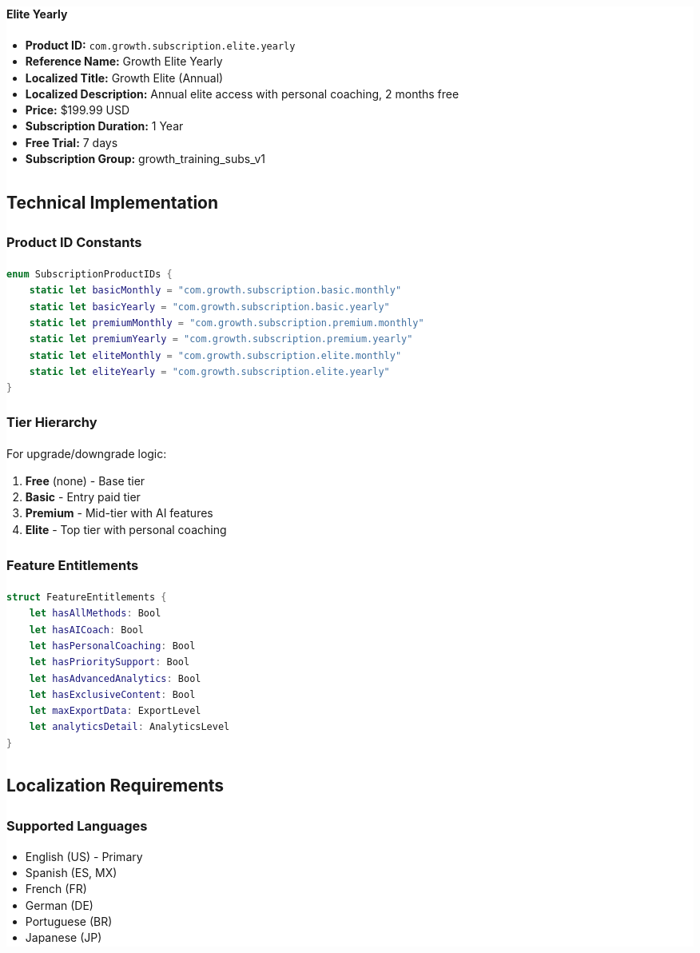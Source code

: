 #### Elite Yearly
- **Product ID:** `com.growth.subscription.elite.yearly`
- **Reference Name:** Growth Elite Yearly
- **Localized Title:** Growth Elite (Annual)
- **Localized Description:** Annual elite access with personal coaching, 2 months free
- **Price:** $199.99 USD
- **Subscription Duration:** 1 Year
- **Free Trial:** 7 days
- **Subscription Group:** growth_training_subs_v1

## Technical Implementation

### Product ID Constants

```swift
enum SubscriptionProductIDs {
    static let basicMonthly = "com.growth.subscription.basic.monthly"
    static let basicYearly = "com.growth.subscription.basic.yearly"
    static let premiumMonthly = "com.growth.subscription.premium.monthly"
    static let premiumYearly = "com.growth.subscription.premium.yearly"
    static let eliteMonthly = "com.growth.subscription.elite.monthly"
    static let eliteYearly = "com.growth.subscription.elite.yearly"
}
```

### Tier Hierarchy

For upgrade/downgrade logic:
1. **Free** (none) - Base tier
2. **Basic** - Entry paid tier
3. **Premium** - Mid-tier with AI features
4. **Elite** - Top tier with personal coaching

### Feature Entitlements

```swift
struct FeatureEntitlements {
    let hasAllMethods: Bool
    let hasAICoach: Bool
    let hasPersonalCoaching: Bool
    let hasPrioritySupport: Bool
    let hasAdvancedAnalytics: Bool
    let hasExclusiveContent: Bool
    let maxExportData: ExportLevel
    let analyticsDetail: AnalyticsLevel
}
```

## Localization Requirements

### Supported Languages
- English (US) - Primary
- Spanish (ES, MX)
- French (FR)
- German (DE)
- Portuguese (BR)
- Japanese (JP)
